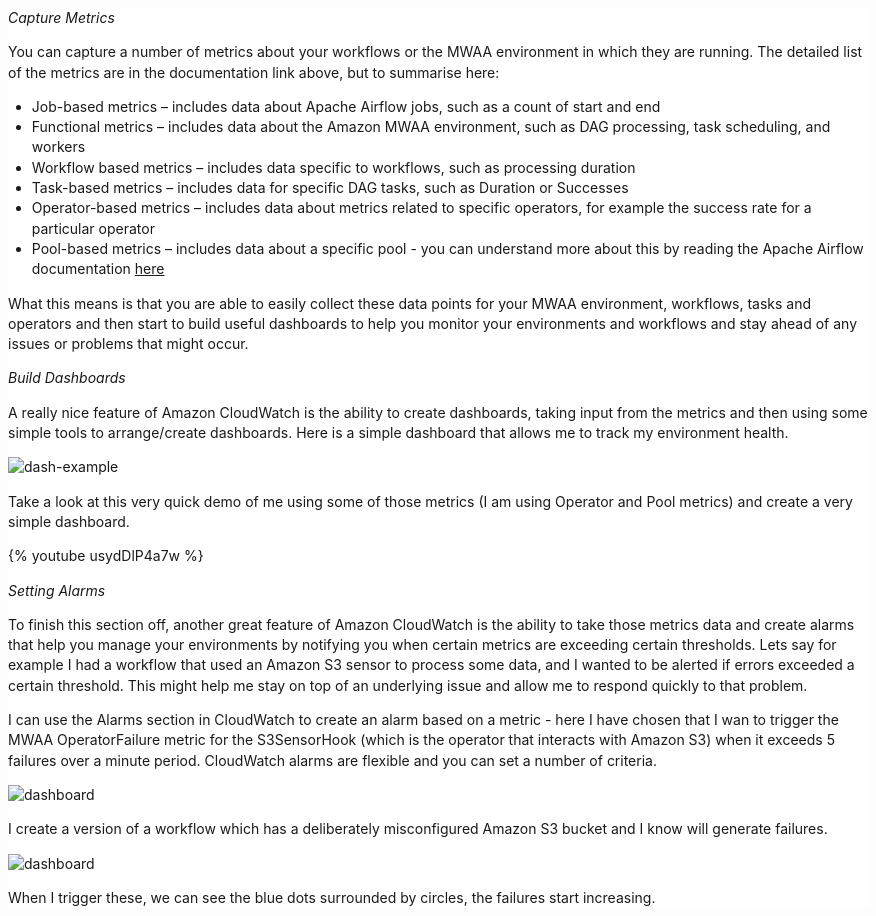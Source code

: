 *Capture Metrics*

You can capture a number of metrics about your workflows or the MWAA environment in which they are running. The detailed list of the metrics are in the documentation link above, but to summarise here:

* Job-based metrics – includes data about Apache Airflow jobs, such as a count of start and end
* Functional metrics – includes data about the Amazon MWAA environment, such as DAG processing, task scheduling, and workers
* Workflow based metrics – includes data specific to workflows, such as processing duration
* Task-based metrics – includes data for specific DAG tasks, such as Duration or Successes
* Operator-based metrics – includes data about metrics related to specific operators, for example the success rate for a particular operator
* Pool-based metrics – includes data about a specific pool - you can understand more about this by reading the Apache Airflow documentation [here](https://airflow.apache.org/docs/apache-airflow/stable/concepts.html?highlight=pool)

What this means is that you are able to easily collect these data points for your MWAA environment, workflows, tasks and operators and then start to build useful dashboards to help you monitor your environments and workflows and stay ahead of any issues or problems that might occur.

*Build Dashboards*

A really nice feature of Amazon CloudWatch is the ability to create dashboards, taking input from the metrics and then using some simple tools to arrange/create dashboards. Here is a simple dashboard that allows me to track my environment health.

![dash-example](https://raw.githubusercontent.com/094459/innovateaiml-airflow/main/images/airflow-cw9.png)

Take a look at this very quick demo of me using some of those metrics (I am using Operator and Pool metrics) and create a very simple dashboard.

{% youtube usydDlP4a7w %}

*Setting Alarms*

To finish this section off, another great feature of Amazon CloudWatch is the ability to take those metrics data and create alarms that help you manage your environments by notifying you when certain metrics are exceeding certain thresholds. Lets say for example I had a workflow that used an Amazon S3 sensor to process some data, and I wanted to be alerted if errors exceeded a certain threshold. This might help me stay on top of an underlying issue and allow me to respond quickly to that problem.

I can use the Alarms section in CloudWatch to create an alarm based on a metric - here I have chosen that I wan to trigger the MWAA OperatorFailure metric for the S3SensorHook (which is the operator that interacts with Amazon S3) when it exceeds 5 failures over a minute period. CloudWatch alarms are flexible and you can set a number of criteria.

![dashboard](https://raw.githubusercontent.com/094459/innovateaiml-airflow/main/images/airflow-cw4.png)

I create a version of a workflow which has a deliberately misconfigured Amazon S3 bucket and I know will generate failures.

![dashboard](https://raw.githubusercontent.com/094459/innovateaiml-airflow/main/images/airflow-cw2.png)

When I trigger these, we can see the blue dots surrounded by circles, the failures start increasing.
